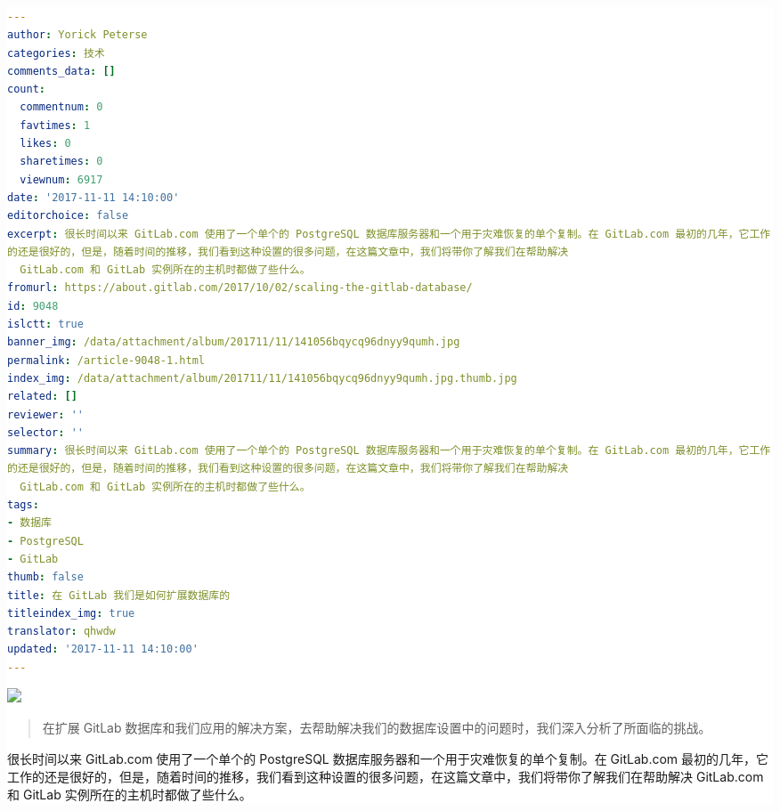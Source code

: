 ```yaml
---
author: Yorick Peterse
categories: 技术
comments_data: []
count:
  commentnum: 0
  favtimes: 1
  likes: 0
  sharetimes: 0
  viewnum: 6917
date: '2017-11-11 14:10:00'
editorchoice: false
excerpt: 很长时间以来 GitLab.com 使用了一个单个的 PostgreSQL 数据库服务器和一个用于灾难恢复的单个复制。在 GitLab.com 最初的几年，它工作的还是很好的，但是，随着时间的推移，我们看到这种设置的很多问题，在这篇文章中，我们将带你了解我们在帮助解决
  GitLab.com 和 GitLab 实例所在的主机时都做了些什么。
fromurl: https://about.gitlab.com/2017/10/02/scaling-the-gitlab-database/
id: 9048
islctt: true
banner_img: /data/attachment/album/201711/11/141056bqycq96dnyy9qumh.jpg
permalink: /article-9048-1.html
index_img: /data/attachment/album/201711/11/141056bqycq96dnyy9qumh.jpg.thumb.jpg
related: []
reviewer: ''
selector: ''
summary: 很长时间以来 GitLab.com 使用了一个单个的 PostgreSQL 数据库服务器和一个用于灾难恢复的单个复制。在 GitLab.com 最初的几年，它工作的还是很好的，但是，随着时间的推移，我们看到这种设置的很多问题，在这篇文章中，我们将带你了解我们在帮助解决
  GitLab.com 和 GitLab 实例所在的主机时都做了些什么。
tags:
- 数据库
- PostgreSQL
- GitLab
thumb: false
title: 在 GitLab 我们是如何扩展数据库的
titleindex_img: true
translator: qhwdw
updated: '2017-11-11 14:10:00'
---
```


![](/data/attachment/album/201711/11/141056bqycq96dnyy9qumh.jpg)



> 
> 在扩展 GitLab 数据库和我们应用的解决方案，去帮助解决我们的数据库设置中的问题时，我们深入分析了所面临的挑战。
> 
> 
> 


很长时间以来 GitLab.com 使用了一个单个的 PostgreSQL 数据库服务器和一个用于灾难恢复的单个复制。在 GitLab.com 最初的几年，它工作的还是很好的，但是，随着时间的推移，我们看到这种设置的很多问题，在这篇文章中，我们将带你了解我们在帮助解决 GitLab.com 和 GitLab 实例所在的主机时都做了些什么。
